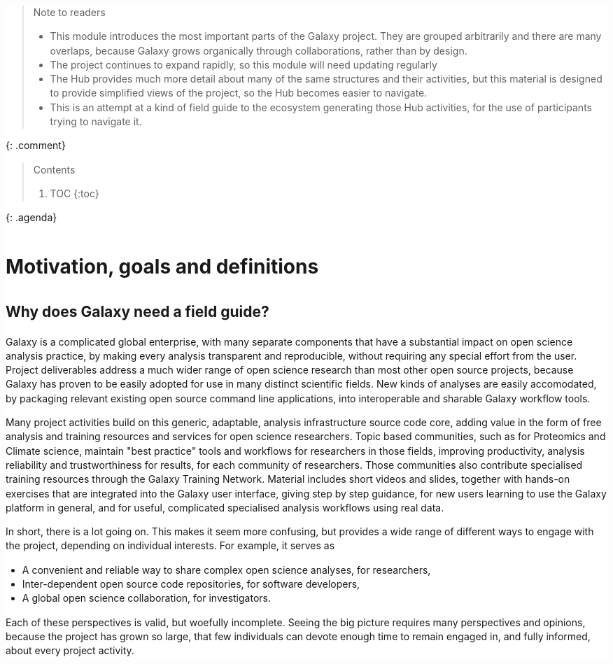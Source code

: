 
> <comment-title>Note to readers</comment-title>
> - This module introduces the most important parts of the Galaxy project. They are grouped arbitrarily and there are many overlaps, because Galaxy grows organically through collaborations, rather than by design.
> - The project continues to expand rapidly, so this module will need updating regularly
> - The Hub provides much more detail about many of the same structures and their activities, but this material is designed to provide simplified views of the project, so the Hub becomes easier to navigate.
> - This is an attempt at a kind of field guide to the ecosystem generating those Hub activities, for the use of participants trying to navigate it.
> 
{: .comment}

> <agenda-title>Contents</agenda-title>
>
> 1. TOC
> {:toc}
>
{: .agenda}

# Motivation, goals and definitions

## Why does Galaxy need a field guide?

Galaxy is a complicated global enterprise, with many separate components that have a substantial impact on open science analysis practice, by making every analysis transparent and reproducible, without requiring any special effort from the user. Project deliverables address a much wider range of open science research than most other open source projects, because Galaxy has proven to be easily adopted for use in many distinct scientific fields. New kinds of analyses are easily accomodated, by packaging relevant existing open source command line applications, into interoperable and sharable Galaxy workflow tools. 

Many project activities build on this generic, adaptable, analysis infrastructure source code core, adding value in the form of free analysis and training resources and services for open science researchers. Topic based communities, such as for Proteomics and Climate science, maintain "best practice" tools and workflows for researchers in those fields, improving productivity, analysis reliability and trustworthiness for results, for each community of researchers. Those communities also contribute specialised training resources through the Galaxy Training Network. Material includes short videos and slides, together with hands-on exercises that are integrated into the Galaxy user interface, giving step by step guidance, for new users learning to use the Galaxy platform in general, and for useful, complicated specialised analysis workflows using real data.

In short, there is a lot going on. This makes it seem more confusing, but provides a wide range of different ways to engage with the project, depending on individual interests. For example, it serves as

- A convenient and reliable way to share complex open science analyses, for researchers,
- Inter-dependent open source code repositories, for software developers,
- A global open science collaboration, for investigators.

Each of these perspectives is valid, but woefully incomplete. Seeing the big picture requires many perspectives and opinions, because the project has grown so large, that few individuals can devote enough time to remain engaged in, and fully informed, about every project activity.
